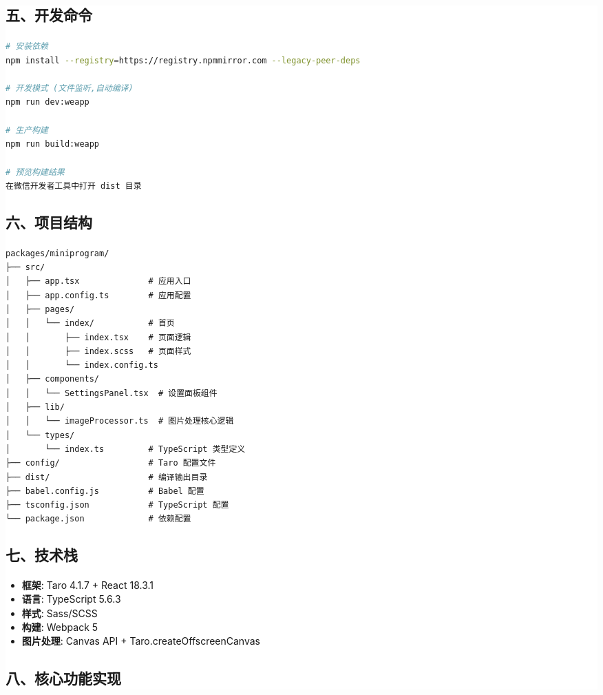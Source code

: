 ## 五、开发命令

```bash
# 安装依赖
npm install --registry=https://registry.npmmirror.com --legacy-peer-deps

# 开发模式 (文件监听,自动编译)
npm run dev:weapp

# 生产构建
npm run build:weapp

# 预览构建结果
在微信开发者工具中打开 dist 目录
```

## 六、项目结构

```
packages/miniprogram/
├── src/
│   ├── app.tsx              # 应用入口
│   ├── app.config.ts        # 应用配置
│   ├── pages/
│   │   └── index/           # 首页
│   │       ├── index.tsx    # 页面逻辑
│   │       ├── index.scss   # 页面样式
│   │       └── index.config.ts
│   ├── components/
│   │   └── SettingsPanel.tsx  # 设置面板组件
│   ├── lib/
│   │   └── imageProcessor.ts  # 图片处理核心逻辑
│   └── types/
│       └── index.ts         # TypeScript 类型定义
├── config/                  # Taro 配置文件
├── dist/                    # 编译输出目录
├── babel.config.js          # Babel 配置
├── tsconfig.json            # TypeScript 配置
└── package.json             # 依赖配置

```

## 七、技术栈

- **框架**: Taro 4.1.7 + React 18.3.1
- **语言**: TypeScript 5.6.3
- **样式**: Sass/SCSS
- **构建**: Webpack 5
- **图片处理**: Canvas API + Taro.createOffscreenCanvas

## 八、核心功能实现

